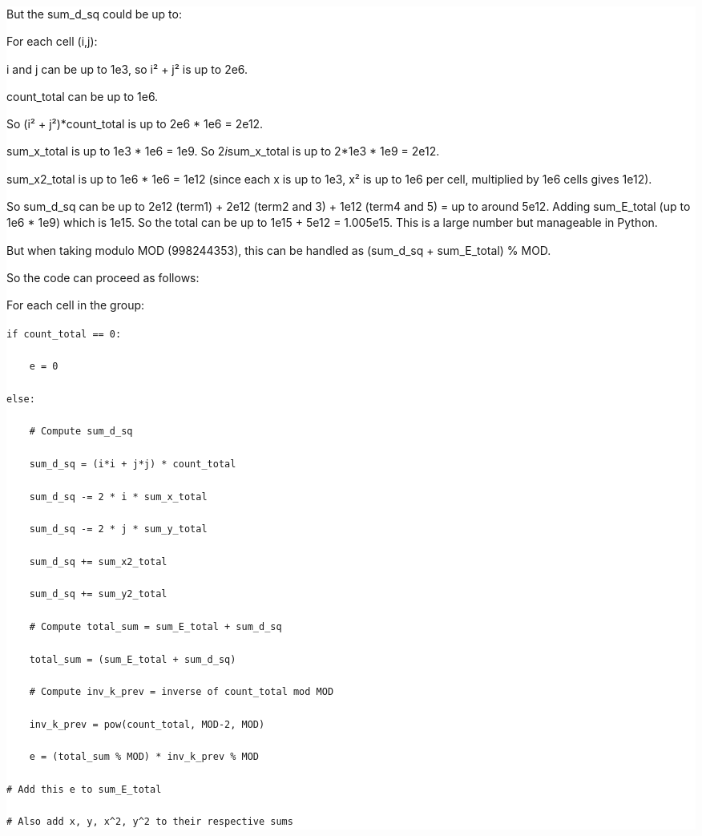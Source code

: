 But the sum_d_sq could be up to:

For each cell (i,j):

i and j can be up to 1e3, so i² + j² is up to 2e6.

count_total can be up to 1e6.

So (i² + j²)*count_total is up to 2e6 * 1e6 = 2e12.

sum_x_total is up to 1e3 * 1e6 = 1e9. So 2*i*sum_x_total is up to 2*1e3 * 1e9 = 2e12.

sum_x2_total is up to 1e6 * 1e6 = 1e12 (since each x is up to 1e3, x² is up to 1e6 per cell, multiplied by 1e6 cells gives 1e12).

So sum_d_sq can be up to 2e12 (term1) + 2e12 (term2 and 3) + 1e12 (term4 and 5) = up to around 5e12. Adding sum_E_total (up to 1e6 * 1e9) which is 1e15. So the total can be up to 1e15 + 5e12 = 1.005e15. This is a large number but manageable in Python.

But when taking modulo MOD (998244353), this can be handled as (sum_d_sq + sum_E_total) % MOD.

So the code can proceed as follows:

For each cell in the group:

    if count_total == 0:

        e = 0

    else:

        # Compute sum_d_sq

        sum_d_sq = (i*i + j*j) * count_total 

        sum_d_sq -= 2 * i * sum_x_total 

        sum_d_sq -= 2 * j * sum_y_total 

        sum_d_sq += sum_x2_total 

        sum_d_sq += sum_y2_total 

        # Compute total_sum = sum_E_total + sum_d_sq

        total_sum = (sum_E_total + sum_d_sq) 

        # Compute inv_k_prev = inverse of count_total mod MOD

        inv_k_prev = pow(count_total, MOD-2, MOD)

        e = (total_sum % MOD) * inv_k_prev % MOD 

    # Add this e to sum_E_total

    # Also add x, y, x^2, y^2 to their respective sums

